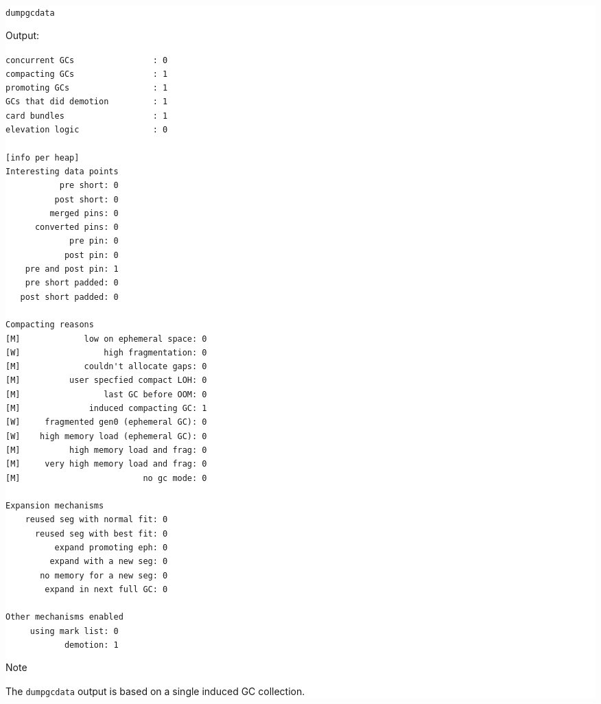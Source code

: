 ```
dumpgcdata
```

Output:
```
concurrent GCs                : 0
compacting GCs                : 1
promoting GCs                 : 1
GCs that did demotion         : 1
card bundles                  : 1
elevation logic               : 0

[info per heap]
Interesting data points
           pre short: 0
          post short: 0
         merged pins: 0
      converted pins: 0
             pre pin: 0
            post pin: 0
    pre and post pin: 1
    pre short padded: 0
   post short padded: 0

Compacting reasons
[M]             low on ephemeral space: 0
[W]                 high fragmentation: 0
[M]             couldn't allocate gaps: 0
[M]          user specfied compact LOH: 0
[M]                 last GC before OOM: 0
[M]              induced compacting GC: 1
[W]     fragmented gen0 (ephemeral GC): 0
[W]    high memory load (ephemeral GC): 0
[M]          high memory load and frag: 0
[M]     very high memory load and frag: 0
[M]                         no gc mode: 0

Expansion mechanisms
    reused seg with normal fit: 0
      reused seg with best fit: 0
          expand promoting eph: 0
         expand with a new seg: 0
       no memory for a new seg: 0
        expand in next full GC: 0

Other mechanisms enabled
     using mark list: 0
            demotion: 1
```

> [!NOTE]
> The `dumpgcdata` output is based on a single induced GC collection.
